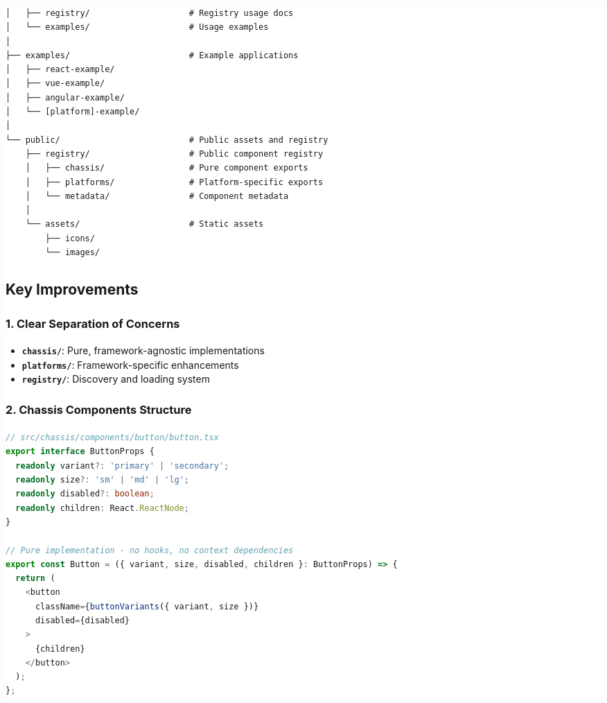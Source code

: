 ```
│   ├── registry/                    # Registry usage docs
│   └── examples/                    # Usage examples
│
├── examples/                        # Example applications
│   ├── react-example/
│   ├── vue-example/
│   ├── angular-example/
│   └── [platform]-example/
│
└── public/                          # Public assets and registry
    ├── registry/                    # Public component registry
    │   ├── chassis/                 # Pure component exports
    │   ├── platforms/               # Platform-specific exports
    │   └── metadata/                # Component metadata
    │
    └── assets/                      # Static assets
        ├── icons/
        └── images/
```

## Key Improvements

### 1. **Clear Separation of Concerns**

- **`chassis/`**: Pure, framework-agnostic implementations
- **`platforms/`**: Framework-specific enhancements
- **`registry/`**: Discovery and loading system

### 2. **Chassis Components Structure**

```typescript
// src/chassis/components/button/button.tsx
export interface ButtonProps {
  readonly variant?: 'primary' | 'secondary';
  readonly size?: 'sm' | 'md' | 'lg';
  readonly disabled?: boolean;
  readonly children: React.ReactNode;
}

// Pure implementation - no hooks, no context dependencies
export const Button = ({ variant, size, disabled, children }: ButtonProps) => {
  return (
    <button 
      className={buttonVariants({ variant, size })}
      disabled={disabled}
    >
      {children}
    </button>
  );
};
```
